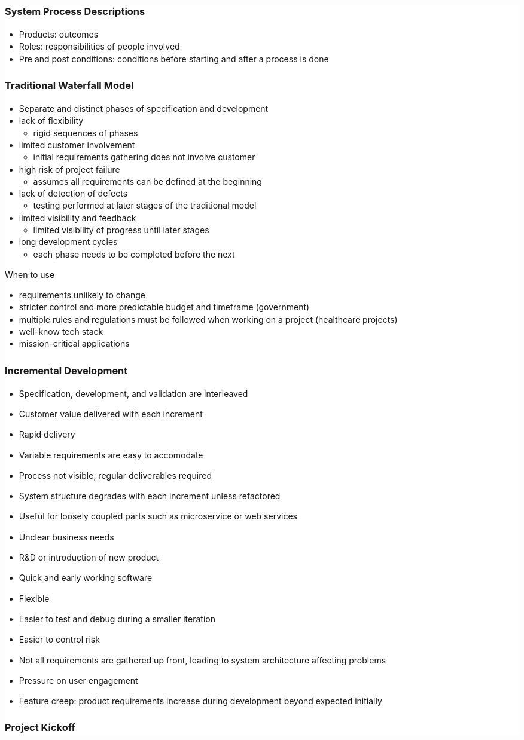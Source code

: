### System Process Descriptions

- Products: outcomes
- Roles: responsibilities of people involved
- Pre and post conditions: conditions before starting and after a process is done

### Traditional Waterfall Model

- Separate and distinct phases of specification and development
- lack of flexibility
  - rigid sequences of phases
- limited customer involvement
  - initial requirements gathering does not involve customer
- high risk of project failure
  - assumes all requirements can be defined at the beginning
- lack of detection of defects
  - testing performed at later stages of the traditional model
- limited visibility and feedback
  - limited visibility of progress until later stages
- long development cycles
  - each phase needs to be completed before the next

When to use

- requirements unlikely to change
- stricter control and more predictable budget and timeframe (government)
- multiple rules and regulations must be followed when working on a project (healthcare projects)
- well-know tech stack
- mission-critical applications

### Incremental Development

- Specification, development, and validation are interleaved
- Customer value delivered with each increment
- Rapid delivery
- Variable requirements are easy to accomodate
- Process not visible, regular deliverables required
- System structure degrades with each increment unless refactored

- Useful for loosely coupled parts such as microservice or web services
- Unclear business needs
- R&D or introduction of new product

- Quick and early working software
- Flexible
- Easier to test and debug during a smaller iteration
- Easier to control risk

- Not all requirements are gathered up front, leading to system architecture affecting problems
- Pressure on user engagement
- Feature creep: product requirements increase during development beyond expected initially

### Project Kickoff
